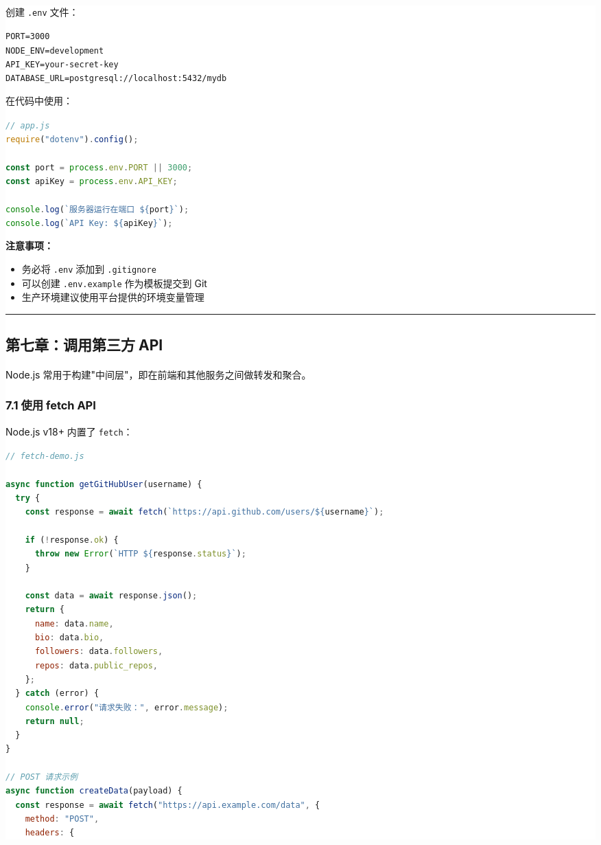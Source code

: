 创建 `.env` 文件：

```env
PORT=3000
NODE_ENV=development
API_KEY=your-secret-key
DATABASE_URL=postgresql://localhost:5432/mydb
```

在代码中使用：

```javascript
// app.js
require("dotenv").config();

const port = process.env.PORT || 3000;
const apiKey = process.env.API_KEY;

console.log(`服务器运行在端口 ${port}`);
console.log(`API Key: ${apiKey}`);
```

**注意事项：**

- 务必将 `.env` 添加到 `.gitignore`
- 可以创建 `.env.example` 作为模板提交到 Git
- 生产环境建议使用平台提供的环境变量管理

---

## 第七章：调用第三方 API

Node.js 常用于构建"中间层"，即在前端和其他服务之间做转发和聚合。

### 7.1 使用 fetch API

Node.js v18+ 内置了 `fetch`：

```javascript
// fetch-demo.js

async function getGitHubUser(username) {
  try {
    const response = await fetch(`https://api.github.com/users/${username}`);

    if (!response.ok) {
      throw new Error(`HTTP ${response.status}`);
    }

    const data = await response.json();
    return {
      name: data.name,
      bio: data.bio,
      followers: data.followers,
      repos: data.public_repos,
    };
  } catch (error) {
    console.error("请求失败：", error.message);
    return null;
  }
}

// POST 请求示例
async function createData(payload) {
  const response = await fetch("https://api.example.com/data", {
    method: "POST",
    headers: {
```